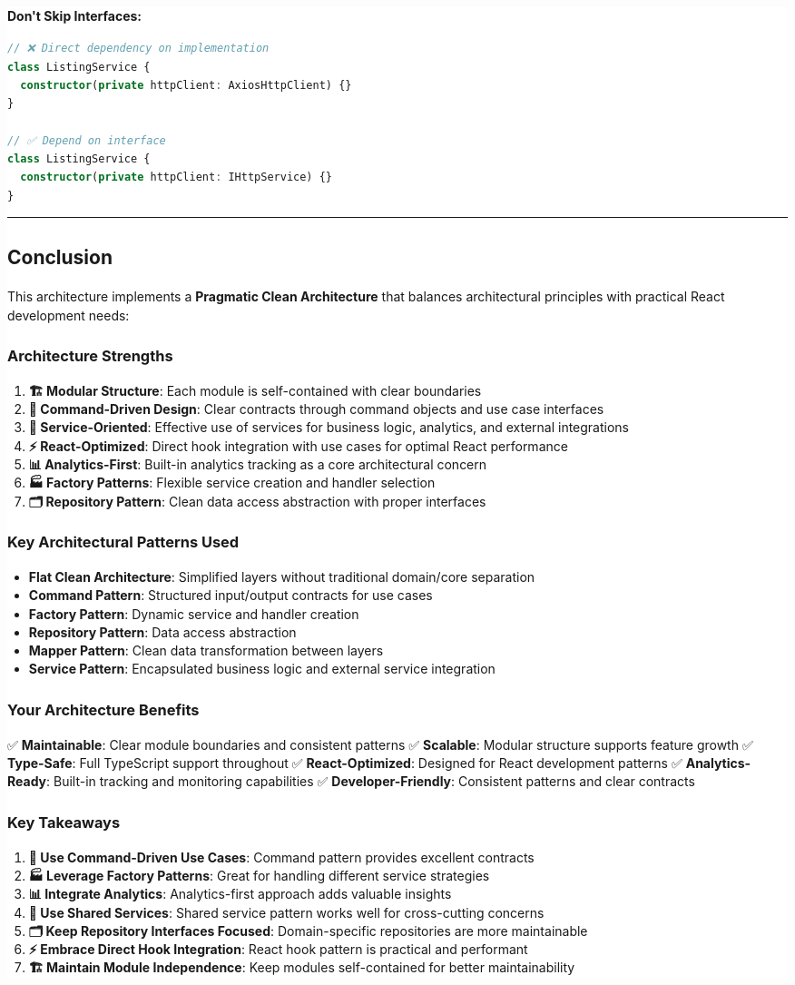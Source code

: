 **Don't Skip Interfaces:**

```typescript
// ❌ Direct dependency on implementation
class ListingService {
  constructor(private httpClient: AxiosHttpClient) {}
}

// ✅ Depend on interface
class ListingService {
  constructor(private httpClient: IHttpService) {}
}
```

---

## Conclusion

This architecture implements a **Pragmatic Clean Architecture** that balances architectural principles with practical React development needs:

### Architecture Strengths

1. **🏗️ Modular Structure**: Each module is self-contained with clear boundaries
2. **🎯 Command-Driven Design**: Clear contracts through command objects and use case interfaces
3. **🔧 Service-Oriented**: Effective use of services for business logic, analytics, and external integrations
4. **⚡ React-Optimized**: Direct hook integration with use cases for optimal React performance
5. **📊 Analytics-First**: Built-in analytics tracking as a core architectural concern
6. **🏭 Factory Patterns**: Flexible service creation and handler selection
7. **🗂️ Repository Pattern**: Clean data access abstraction with proper interfaces

### Key Architectural Patterns Used

- **Flat Clean Architecture**: Simplified layers without traditional domain/core separation
- **Command Pattern**: Structured input/output contracts for use cases
- **Factory Pattern**: Dynamic service and handler creation
- **Repository Pattern**: Data access abstraction
- **Mapper Pattern**: Clean data transformation between layers
- **Service Pattern**: Encapsulated business logic and external service integration

### Your Architecture Benefits

✅ **Maintainable**: Clear module boundaries and consistent patterns
✅ **Scalable**: Modular structure supports feature growth
✅ **Type-Safe**: Full TypeScript support throughout
✅ **React-Optimized**: Designed for React development patterns
✅ **Analytics-Ready**: Built-in tracking and monitoring capabilities
✅ **Developer-Friendly**: Consistent patterns and clear contracts

### Key Takeaways

1. **🎯 Use Command-Driven Use Cases**: Command pattern provides excellent contracts
2. **🏭 Leverage Factory Patterns**: Great for handling different service strategies
3. **📊 Integrate Analytics**: Analytics-first approach adds valuable insights
4. **🔧 Use Shared Services**: Shared service pattern works well for cross-cutting concerns
5. **🗂️ Keep Repository Interfaces Focused**: Domain-specific repositories are more maintainable
6. **⚡ Embrace Direct Hook Integration**: React hook pattern is practical and performant
7. **🏗️ Maintain Module Independence**: Keep modules self-contained for better maintainability
